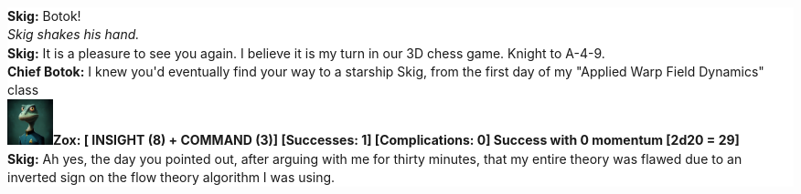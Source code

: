  **Skig:** Botok!<br />
*Skig shakes his hand.*<br />
 **Skig:** It is a pleasure to see you again. I believe it is my turn in our 3D chess game. Knight to A-4-9.<br />
**Chief Botok:** I knew you'd eventually find your way to a starship Skig, from the first day of my "Applied Warp Field Dynamics" class<br />
<img src="../images/auto/Zox.png" alt="Zox" width="50" height="50">**Zox: [ INSIGHT  (8) +  COMMAND  (3)]
[Successes: 1] [Complications: 0]
Success with 0 momentum [2d20 = 29]**<br />
 **Skig:** Ah yes, the day you pointed out, after arguing with me for thirty minutes, that my entire theory was flawed due to an inverted sign on the flow theory algorithm I was using.<br />